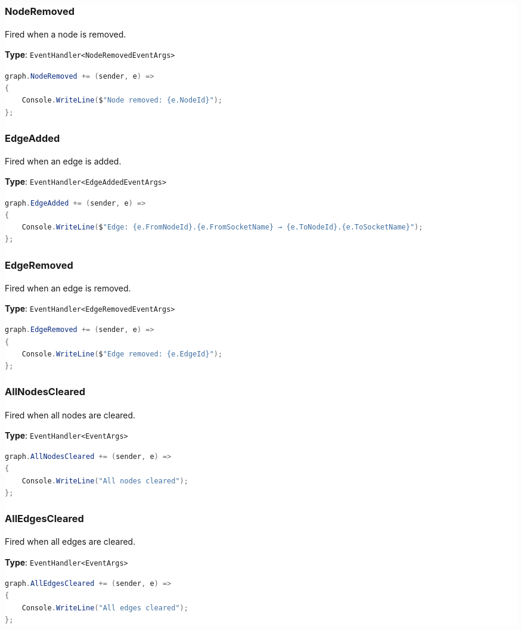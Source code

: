 ### NodeRemoved
Fired when a node is removed.

**Type**: `EventHandler<NodeRemovedEventArgs>`

```csharp
graph.NodeRemoved += (sender, e) =>
{
    Console.WriteLine($"Node removed: {e.NodeId}");
};
```

### EdgeAdded
Fired when an edge is added.

**Type**: `EventHandler<EdgeAddedEventArgs>`

```csharp
graph.EdgeAdded += (sender, e) =>
{
    Console.WriteLine($"Edge: {e.FromNodeId}.{e.FromSocketName} → {e.ToNodeId}.{e.ToSocketName}");
};
```

### EdgeRemoved
Fired when an edge is removed.

**Type**: `EventHandler<EdgeRemovedEventArgs>`

```csharp
graph.EdgeRemoved += (sender, e) =>
{
    Console.WriteLine($"Edge removed: {e.EdgeId}");
};
```

### AllNodesCleared
Fired when all nodes are cleared.

**Type**: `EventHandler<EventArgs>`

```csharp
graph.AllNodesCleared += (sender, e) =>
{
    Console.WriteLine("All nodes cleared");
};
```

### AllEdgesCleared
Fired when all edges are cleared.

**Type**: `EventHandler<EventArgs>`

```csharp
graph.AllEdgesCleared += (sender, e) =>
{
    Console.WriteLine("All edges cleared");
};
```
